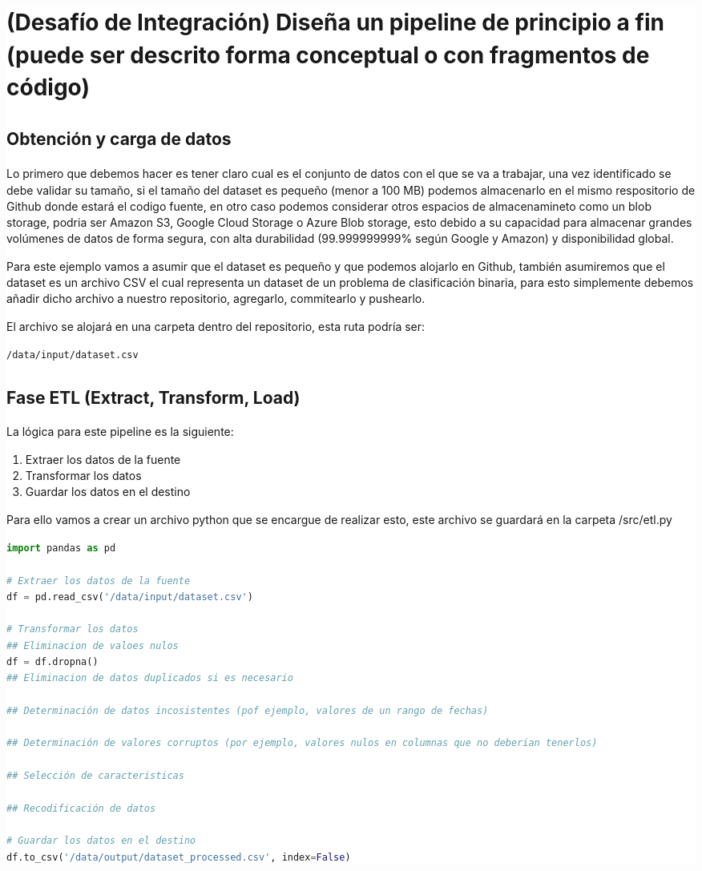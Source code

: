 #  (Desafío de Integración) Diseña un pipeline de principio a fin (puede ser descrito  forma conceptual o con fragmentos de código) 

## Obtención y carga de datos

Lo primero que debemos hacer es tener claro cual es el conjunto de datos con el que se va a trabajar, una vez identificado se debe validar su tamaño, si el tamaño del dataset es pequeño  (menor a 100 MB) podemos almacenarlo en el mismo respositorio de Github donde estará el codigo fuente, en otro caso podemos considerar otros espacios de almacenamineto como un blob storage, podria ser Amazon S3, Google Cloud Storage o Azure Blob storage, esto debido a su capacidad para almacenar grandes volúmenes de datos de forma segura, con alta durabilidad (99.999999999% según Google y Amazon) y disponibilidad global.

Para este ejemplo vamos a asumir que el dataset es pequeño y que podemos alojarlo en Github, también asumiremos que el dataset es un archivo CSV el cual representa un dataset de un problema de clasificación binaria, para esto simplemente debemos añadir dicho archivo a nuestro repositorio, agregarlo, commitearlo y pushearlo. 

El archivo se alojará en una carpeta dentro del repositorio, esta ruta podría ser: 

```
/data/input/dataset.csv
```


## Fase ETL (Extract, Transform, Load)

La lógica para este pipeline es la siguiente:

1. Extraer los datos de la fuente
2. Transformar los datos
3. Guardar los datos en el destino

Para ello vamos a crear un archivo python que se encargue de realizar esto, este archivo se guardará en la carpeta /src/etl.py

```python
import pandas as pd

# Extraer los datos de la fuente    
df = pd.read_csv('/data/input/dataset.csv')

# Transformar los datos
## Eliminacion de valoes nulos
df = df.dropna()
## Eliminacion de datos duplicados si es necesario

## Determinación de datos incosistentes (pof ejemplo, valores de un rango de fechas)

## Determinación de valores corruptos (por ejemplo, valores nulos en columnas que no deberian tenerlos)

## Selección de caracteristicas

## Recodificación de datos

# Guardar los datos en el destino
df.to_csv('/data/output/dataset_processed.csv', index=False)
``` 

